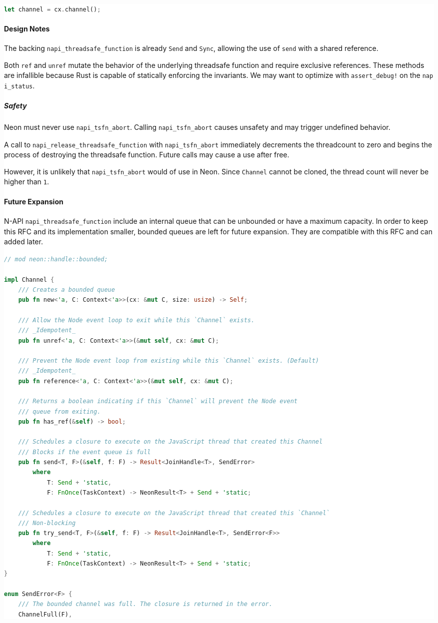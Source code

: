 ```rust
let channel = cx.channel();
```

#### Design Notes

The backing `napi_threadsafe_function` is already `Send` and `Sync`, allowing the use of `send` with a shared reference.

Both `ref` and `unref` mutate the behavior of the underlying threadsafe function and require exclusive references. These methods are infallible because Rust is capable of statically enforcing the invariants. We may want to optimize with `assert_debug!` on the `napi_status`.

##### Safety

Neon must never use `napi_tsfn_abort`. Calling `napi_tsfn_abort` causes unsafety and may trigger undefined behavior.

A call to `napi_release_threadsafe_function` with `napi_tsfn_abort` immediately decrements the threadcount to zero and begins the process of destroying the threadsafe function. Future calls may cause a use after free.

However, it is unlikely that `napi_tsfn_abort` would of use in Neon. Since `Channel` cannot be cloned, the thread count will never be higher than `1`.

#### Future Expansion

N-API `napi_threadsafe_function` include an internal queue that can be unbounded or have a maximum capacity. In order to keep this RFC and its implementation smaller, bounded queues are left for future expansion. They are compatible with this RFC and can added later.

```rust
// mod neon::handle::bounded;

impl Channel {
    /// Creates a bounded queue
    pub fn new<'a, C: Context<'a>>(cx: &mut C, size: usize) -> Self;

    /// Allow the Node event loop to exit while this `Channel` exists.
    /// _Idempotent_
    pub fn unref<'a, C: Context<'a>>(&mut self, cx: &mut C);

    /// Prevent the Node event loop from existing while this `Channel` exists. (Default)
    /// _Idempotent_
    pub fn reference<'a, C: Context<'a>>(&mut self, cx: &mut C);

    /// Returns a boolean indicating if this `Channel` will prevent the Node event
    /// queue from exiting.
    pub fn has_ref(&self) -> bool;

    /// Schedules a closure to execute on the JavaScript thread that created this Channel
    /// Blocks if the event queue is full
    pub fn send<T, F>(&self, f: F) -> Result<JoinHandle<T>, SendError>
        where
            T: Send + 'static,
            F: FnOnce(TaskContext) -> NeonResult<T> + Send + 'static;

    /// Schedules a closure to execute on the JavaScript thread that created this `Channel`
    /// Non-blocking
    pub fn try_send<T, F>(&self, f: F) -> Result<JoinHandle<T>, SendError<F>>
        where
            T: Send + 'static,
            F: FnOnce(TaskContext) -> NeonResult<T> + Send + 'static;
}

enum SendError<F> {
    /// The bounded channel was full. The closure is returned in the error.
    ChannelFull(F),
```
